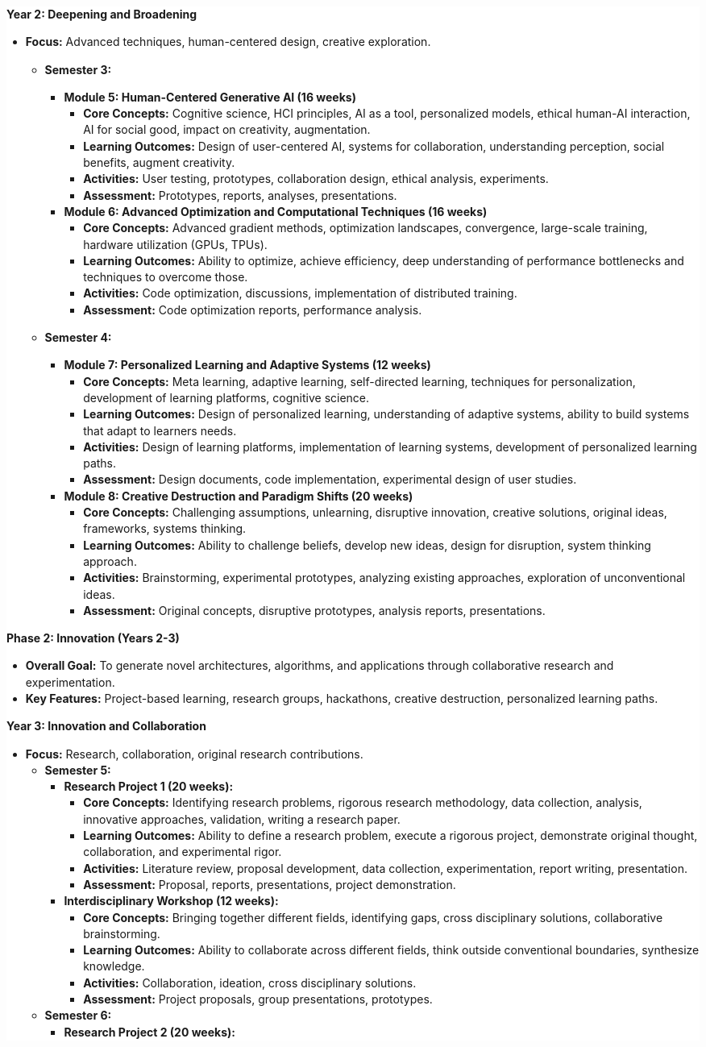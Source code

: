 **Year 2: Deepening and Broadening**

*   **Focus:** Advanced techniques, human-centered design, creative exploration.
    *   **Semester 3:**
        *   **Module 5: Human-Centered Generative AI (16 weeks)**
            *   **Core Concepts:** Cognitive science, HCI principles, AI as a tool, personalized models, ethical human-AI interaction, AI for social good, impact on creativity, augmentation.
            *   **Learning Outcomes:** Design of user-centered AI, systems for collaboration, understanding perception, social benefits, augment creativity.
            *   **Activities:** User testing, prototypes, collaboration design, ethical analysis, experiments.
            *   **Assessment:** Prototypes, reports, analyses, presentations.
        *   **Module 6: Advanced Optimization and Computational Techniques (16 weeks)**
            *   **Core Concepts:** Advanced gradient methods, optimization landscapes, convergence, large-scale training, hardware utilization (GPUs, TPUs).
            *   **Learning Outcomes:** Ability to optimize, achieve efficiency, deep understanding of performance bottlenecks and techniques to overcome those.
            *   **Activities:** Code optimization, discussions, implementation of distributed training.
            *   **Assessment:** Code optimization reports, performance analysis.

    *   **Semester 4:**
        *   **Module 7: Personalized Learning and Adaptive Systems (12 weeks)**
            *   **Core Concepts:** Meta learning, adaptive learning, self-directed learning, techniques for personalization, development of learning platforms, cognitive science.
            *   **Learning Outcomes:** Design of personalized learning, understanding of adaptive systems, ability to build systems that adapt to learners needs.
            *   **Activities:** Design of learning platforms, implementation of learning systems, development of personalized learning paths.
            *   **Assessment:** Design documents, code implementation, experimental design of user studies.
        *   **Module 8: Creative Destruction and Paradigm Shifts (20 weeks)**
            *   **Core Concepts:** Challenging assumptions, unlearning, disruptive innovation, creative solutions, original ideas, frameworks, systems thinking.
            *   **Learning Outcomes:** Ability to challenge beliefs, develop new ideas, design for disruption, system thinking approach.
            *   **Activities:** Brainstorming, experimental prototypes, analyzing existing approaches, exploration of unconventional ideas.
            *   **Assessment:** Original concepts, disruptive prototypes, analysis reports, presentations.

**Phase 2: Innovation (Years 2-3)**

*   **Overall Goal:** To generate novel architectures, algorithms, and applications through collaborative research and experimentation.
*   **Key Features:** Project-based learning, research groups, hackathons, creative destruction, personalized learning paths.

**Year 3: Innovation and Collaboration**

*   **Focus:** Research, collaboration, original research contributions.
    *   **Semester 5:**
        *   **Research Project 1 (20 weeks):**
            *   **Core Concepts:** Identifying research problems, rigorous research methodology, data collection, analysis, innovative approaches, validation, writing a research paper.
            *   **Learning Outcomes:** Ability to define a research problem, execute a rigorous project, demonstrate original thought, collaboration, and experimental rigor.
            *   **Activities:** Literature review, proposal development, data collection, experimentation, report writing, presentation.
            *   **Assessment:** Proposal, reports, presentations, project demonstration.
        *   **Interdisciplinary Workshop (12 weeks):**
            *   **Core Concepts:** Bringing together different fields, identifying gaps, cross disciplinary solutions, collaborative brainstorming.
            *   **Learning Outcomes:** Ability to collaborate across different fields, think outside conventional boundaries, synthesize knowledge.
            *  **Activities:** Collaboration, ideation, cross disciplinary solutions.
            *   **Assessment:** Project proposals, group presentations, prototypes.
    *   **Semester 6:**
        *  **Research Project 2 (20 weeks):**